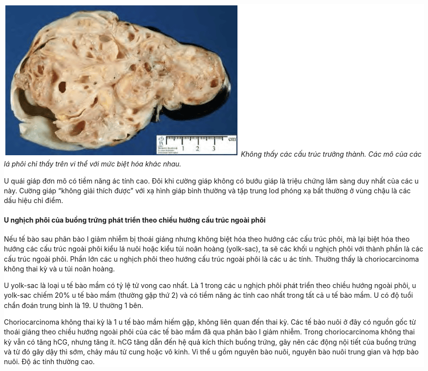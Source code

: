 ![U quái không trưởng thành](../../../assets/phu-khoa/u-buong-trung-theo-who/u-quai-khong-truong-thanh.png)
_Không thấy các cấu trúc trưởng thành. Các mô của các lá phôi chỉ thấy trên vi thể với mức biệt hóa khác nhau._

U quái giáp đơn mô có tiềm năng ác tính cao. Đôi khi cường giáp không có bướu giáp là triệu chứng lâm sàng duy nhất của các u này. Cường giáp “không giải thích được” với xạ hình giáp bình thường và tập trung Iod phóng xạ bất thường ở vùng chậu là các dấu hiệu chỉ điểm.

#### U nghịch phôi của buồng trứng phát triển theo chiều hướng cấu trúc ngoài phôi

Nếu tế bào sau phân bào I giảm nhiễm bị thoái giáng nhưng không biệt hóa theo hướng các cấu trúc phôi, mà lại biệt hóa theo hướng các cấu trúc ngoài phôi kiểu lá nuôi hoặc kiểu túi noãn hoàng (yolk-sac), ta sẽ các khối u nghịch phôi với thành phần là các cấu trúc ngoài phôi. Phần lớn các u nghịch phôi theo hướng cấu trúc ngoài phôi là các u ác tính. Thường thấy là choriocarcinoma không thai kỳ và u túi noãn hoàng.

U yolk-sac là loại u tế bào mầm có tỷ lệ tử vong cao nhất. Là 1 trong các u nghịch phôi phát triển theo chiều hướng ngoài phôi, u yolk-sac chiếm 20% u tế bào mầm (thường gặp thứ 2) và có tiềm năng ác tính cao nhất trong tất cả u tế bào mầm. U có độ tuổi chẩn đoán trung bình là 19. U thường 1 bên.

Choriocarcinoma không thai kỳ là 1 u tế bào mầm hiếm gặp, không liên quan đến thai kỳ. Các tế bào nuôi ở đây có nguồn gốc từ thoái giáng theo chiều hướng ngoài phôi của các tế bào mầm đã qua phân bào I giảm nhiễm. Trong choriocarcinoma không thai kỳ vẫn có tăng hCG, nhưng tăng ít. hCG tăng dẫn đến hệ quả kích thích buồng trứng, gây nên các động nội tiết của buồng trứng và từ đó gây dậy thì sớm, chảy máu tử cung hoặc vô kinh. Vi thể u gồm nguyên bào nuôi, nguyên bào nuôi trung gian và hợp bào nuôi. Độ ác tính thường cao.
